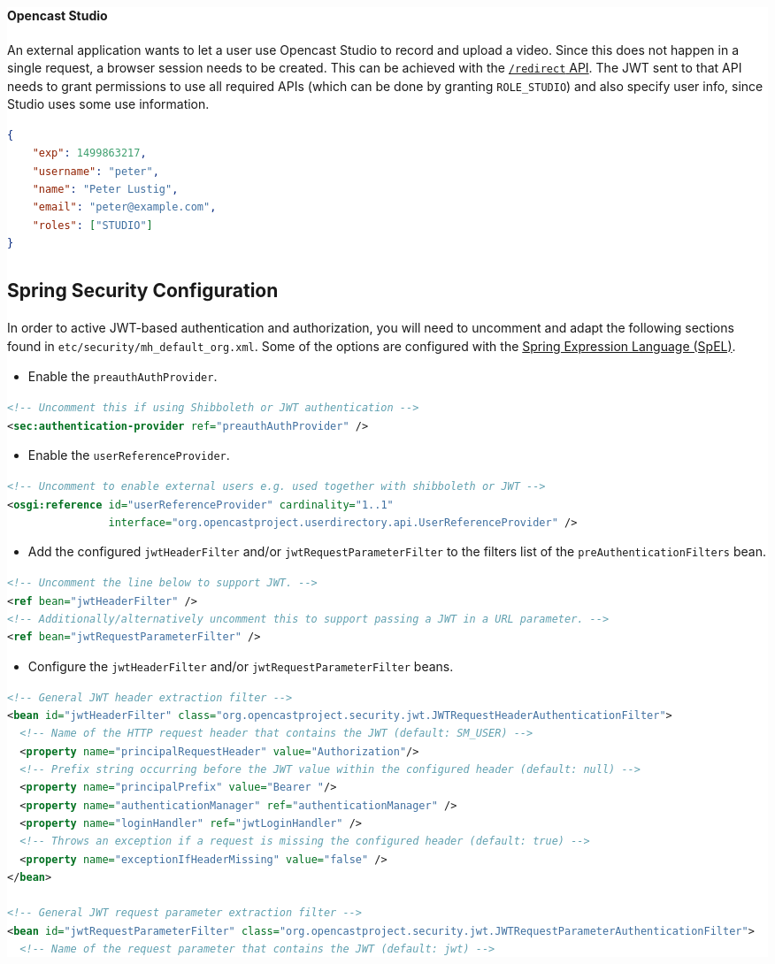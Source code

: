 #### Opencast Studio

An external application wants to let a user use Opencast Studio to record and upload a video. Since this does not happen in a single request, a browser session needs to be created. This can be achieved with the [`/redirect` API](https://develop.opencast.org/docs.html?path=/redirect). The JWT sent to that API needs to grant permissions to use all required APIs (which can be done by granting `ROLE_STUDIO`) and also specify user info, since Studio uses some use information.

```json
{
    "exp": 1499863217,
    "username": "peter",
    "name": "Peter Lustig",
    "email": "peter@example.com",
    "roles": ["STUDIO"]
}
```



Spring Security Configuration
-----------------------------

In order to active JWT-based authentication and authorization, you will need to uncomment and adapt the following
sections found in `etc/security/mh_default_org.xml`. Some of the options are configured with the
[Spring Expression Language (SpEL)](https://docs.spring.io/spring-framework/docs/3.0.x/reference/expressions.html).

* Enable the `preauthAuthProvider`.
```xml
<!-- Uncomment this if using Shibboleth or JWT authentication -->
<sec:authentication-provider ref="preauthAuthProvider" />
```
* Enable the `userReferenceProvider`.
```xml
<!-- Uncomment to enable external users e.g. used together with shibboleth or JWT -->
<osgi:reference id="userReferenceProvider" cardinality="1..1"
                interface="org.opencastproject.userdirectory.api.UserReferenceProvider" />
```
* Add the configured `jwtHeaderFilter` and/or `jwtRequestParameterFilter` to the filters list
  of the `preAuthenticationFilters` bean.
```xml
<!-- Uncomment the line below to support JWT. -->
<ref bean="jwtHeaderFilter" />
<!-- Additionally/alternatively uncomment this to support passing a JWT in a URL parameter. -->
<ref bean="jwtRequestParameterFilter" />
```
* Configure the `jwtHeaderFilter` and/or `jwtRequestParameterFilter` beans.
```xml
<!-- General JWT header extraction filter -->
<bean id="jwtHeaderFilter" class="org.opencastproject.security.jwt.JWTRequestHeaderAuthenticationFilter">
  <!-- Name of the HTTP request header that contains the JWT (default: SM_USER) -->
  <property name="principalRequestHeader" value="Authorization"/>
  <!-- Prefix string occurring before the JWT value within the configured header (default: null) -->
  <property name="principalPrefix" value="Bearer "/>
  <property name="authenticationManager" ref="authenticationManager" />
  <property name="loginHandler" ref="jwtLoginHandler" />
  <!-- Throws an exception if a request is missing the configured header (default: true) -->
  <property name="exceptionIfHeaderMissing" value="false" />
</bean>

<!-- General JWT request parameter extraction filter -->
<bean id="jwtRequestParameterFilter" class="org.opencastproject.security.jwt.JWTRequestParameterAuthenticationFilter">
  <!-- Name of the request parameter that contains the JWT (default: jwt) -->
```